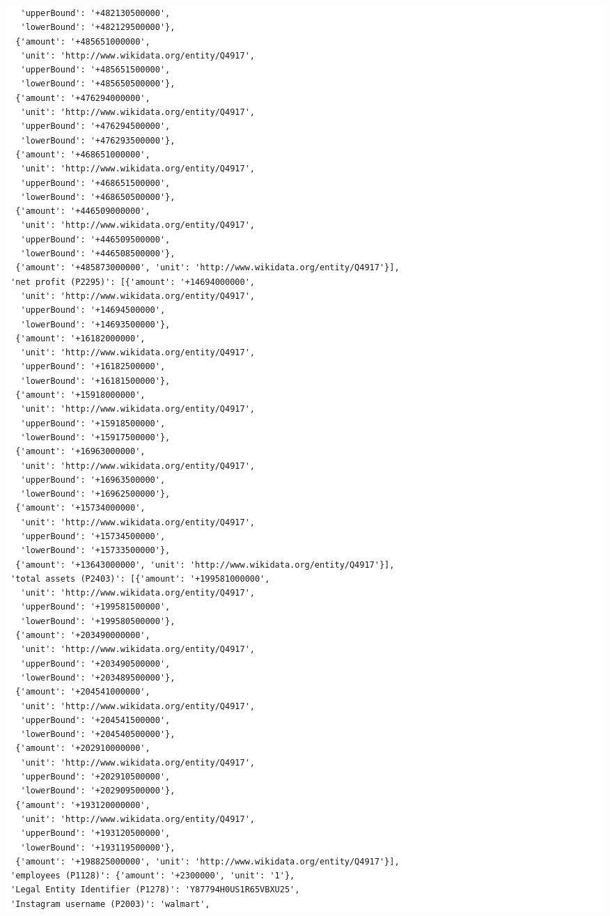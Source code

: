        'upperBound': '+482130500000',
       'lowerBound': '+482129500000'},
      {'amount': '+485651000000',
       'unit': 'http://www.wikidata.org/entity/Q4917',
       'upperBound': '+485651500000',
       'lowerBound': '+485650500000'},
      {'amount': '+476294000000',
       'unit': 'http://www.wikidata.org/entity/Q4917',
       'upperBound': '+476294500000',
       'lowerBound': '+476293500000'},
      {'amount': '+468651000000',
       'unit': 'http://www.wikidata.org/entity/Q4917',
       'upperBound': '+468651500000',
       'lowerBound': '+468650500000'},
      {'amount': '+446509000000',
       'unit': 'http://www.wikidata.org/entity/Q4917',
       'upperBound': '+446509500000',
       'lowerBound': '+446508500000'},
      {'amount': '+485873000000', 'unit': 'http://www.wikidata.org/entity/Q4917'}],
     'net profit (P2295)': [{'amount': '+14694000000',
       'unit': 'http://www.wikidata.org/entity/Q4917',
       'upperBound': '+14694500000',
       'lowerBound': '+14693500000'},
      {'amount': '+16182000000',
       'unit': 'http://www.wikidata.org/entity/Q4917',
       'upperBound': '+16182500000',
       'lowerBound': '+16181500000'},
      {'amount': '+15918000000',
       'unit': 'http://www.wikidata.org/entity/Q4917',
       'upperBound': '+15918500000',
       'lowerBound': '+15917500000'},
      {'amount': '+16963000000',
       'unit': 'http://www.wikidata.org/entity/Q4917',
       'upperBound': '+16963500000',
       'lowerBound': '+16962500000'},
      {'amount': '+15734000000',
       'unit': 'http://www.wikidata.org/entity/Q4917',
       'upperBound': '+15734500000',
       'lowerBound': '+15733500000'},
      {'amount': '+13643000000', 'unit': 'http://www.wikidata.org/entity/Q4917'}],
     'total assets (P2403)': [{'amount': '+199581000000',
       'unit': 'http://www.wikidata.org/entity/Q4917',
       'upperBound': '+199581500000',
       'lowerBound': '+199580500000'},
      {'amount': '+203490000000',
       'unit': 'http://www.wikidata.org/entity/Q4917',
       'upperBound': '+203490500000',
       'lowerBound': '+203489500000'},
      {'amount': '+204541000000',
       'unit': 'http://www.wikidata.org/entity/Q4917',
       'upperBound': '+204541500000',
       'lowerBound': '+204540500000'},
      {'amount': '+202910000000',
       'unit': 'http://www.wikidata.org/entity/Q4917',
       'upperBound': '+202910500000',
       'lowerBound': '+202909500000'},
      {'amount': '+193120000000',
       'unit': 'http://www.wikidata.org/entity/Q4917',
       'upperBound': '+193120500000',
       'lowerBound': '+193119500000'},
      {'amount': '+198825000000', 'unit': 'http://www.wikidata.org/entity/Q4917'}],
     'employees (P1128)': {'amount': '+2300000', 'unit': '1'},
     'Legal Entity Identifier (P1278)': 'Y87794H0US1R65VBXU25',
     'Instagram username (P2003)': 'walmart',
